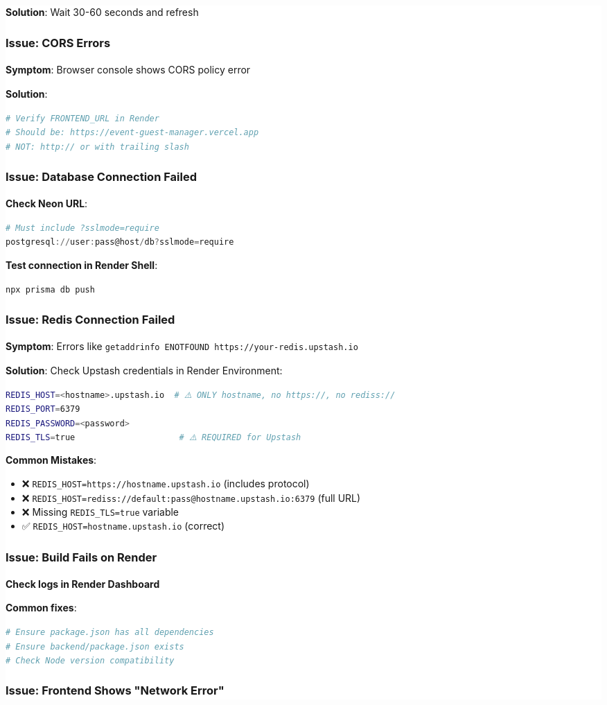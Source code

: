 **Solution**: Wait 30-60 seconds and refresh

### Issue: CORS Errors

**Symptom**: Browser console shows CORS policy error

**Solution**:
```powershell
# Verify FRONTEND_URL in Render
# Should be: https://event-guest-manager.vercel.app
# NOT: http:// or with trailing slash
```

### Issue: Database Connection Failed

**Check Neon URL**:
```powershell
# Must include ?sslmode=require
postgresql://user:pass@host/db?sslmode=require
```

**Test connection in Render Shell**:
```bash
npx prisma db push
```

### Issue: Redis Connection Failed

**Symptom**: Errors like `getaddrinfo ENOTFOUND https://your-redis.upstash.io`

**Solution**: Check Upstash credentials in Render Environment:
```bash
REDIS_HOST=<hostname>.upstash.io  # ⚠️ ONLY hostname, no https://, no rediss://
REDIS_PORT=6379
REDIS_PASSWORD=<password>
REDIS_TLS=true                     # ⚠️ REQUIRED for Upstash
```

**Common Mistakes**:
- ❌ `REDIS_HOST=https://hostname.upstash.io` (includes protocol)
- ❌ `REDIS_HOST=rediss://default:pass@hostname.upstash.io:6379` (full URL)
- ❌ Missing `REDIS_TLS=true` variable
- ✅ `REDIS_HOST=hostname.upstash.io` (correct)

### Issue: Build Fails on Render

**Check logs in Render Dashboard**

**Common fixes**:
```powershell
# Ensure package.json has all dependencies
# Ensure backend/package.json exists
# Check Node version compatibility
```

### Issue: Frontend Shows "Network Error"
